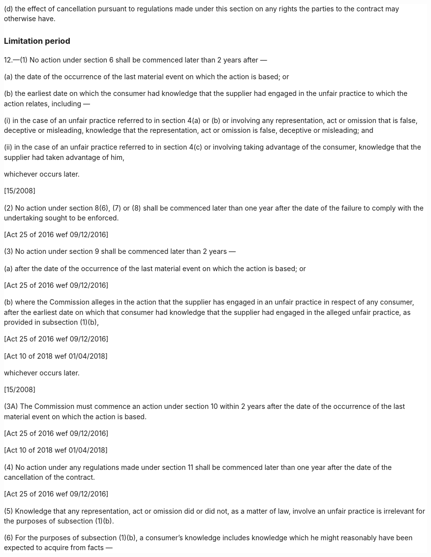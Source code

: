 (d) the effect of cancellation pursuant to regulations made under this section on any rights the parties to the contract may otherwise have.

### Limitation period

12\.—(1) No action under section 6 shall be commenced later than 2 years after —

(a) the date of the occurrence of the last material event on which the action is based; or

(b) the earliest date on which the consumer had knowledge that the supplier had engaged in the unfair practice to which the action relates, including —

(i) in the case of an unfair practice referred to in section 4(a) or (b) or involving any representation, act or omission that is false, deceptive or misleading, knowledge that the representation, act or omission is false, deceptive or misleading; and

(ii) in the case of an unfair practice referred to in section 4(c) or involving taking advantage of the consumer, knowledge that the supplier had taken advantage of him,

whichever occurs later.

[15/2008]

(2) No action under section 8(6), (7) or (8) shall be commenced later than one year after the date of the failure to comply with the undertaking sought to be enforced.

[Act 25 of 2016 wef 09/12/2016]

(3) No action under section 9 shall be commenced later than 2 years —

(a) after the date of the occurrence of the last material event on which the action is based; or

[Act 25 of 2016 wef 09/12/2016]

(b) where the Commission alleges in the action that the supplier has engaged in an unfair practice in respect of any consumer, after the earliest date on which that consumer had knowledge that the supplier had engaged in the alleged unfair practice, as provided in subsection (1)(b),

[Act 25 of 2016 wef 09/12/2016]

[Act 10 of 2018 wef 01/04/2018]

whichever occurs later.

[15/2008]

(3A) The Commission must commence an action under section 10 within 2 years after the date of the occurrence of the last material event on which the action is based.

[Act 25 of 2016 wef 09/12/2016]

[Act 10 of 2018 wef 01/04/2018]

(4) No action under any regulations made under section 11 shall be commenced later than one year after the date of the cancellation of the contract.

[Act 25 of 2016 wef 09/12/2016]

(5) Knowledge that any representation, act or omission did or did not, as a matter of law, involve an unfair practice is irrelevant for the purposes of subsection (1)(b).

(6) For the purposes of subsection (1)(b), a consumer’s knowledge includes knowledge which he might reasonably have been expected to acquire from facts —
